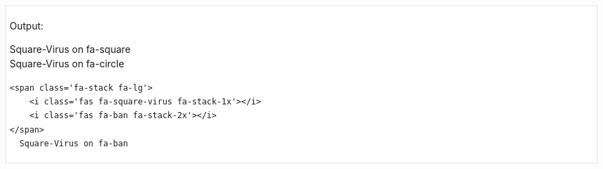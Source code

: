 <div style='border:1px solid rgba(0,0,0,.1);margin-bottom:10px;padding:5px;'>
<p>Output:</p>


<div>
    <span class='fa-stack fa-lg'>
        <i class='far fa-square fa-stack-2x'></i>
        <i class='fas fa-square-virus fa-stack-1x'></i>
    </span>
      Square-Virus on fa-square<br>
    <span class='fa-stack fa-lg'>
        <i class='fas fa-circle fa-stack-2x'></i>
        <i class='fas fa-square-virus fa-stack-1x fa-inverse'></i>
    </span>
      Square-Virus on fa-circle<br>

    <span class='fa-stack fa-lg'>
        <i class='fas fa-square-virus fa-stack-1x'></i>
        <i class='fas fa-ban fa-stack-2x'></i>
    </span>
      Square-Virus on fa-ban
</div>
</div>

